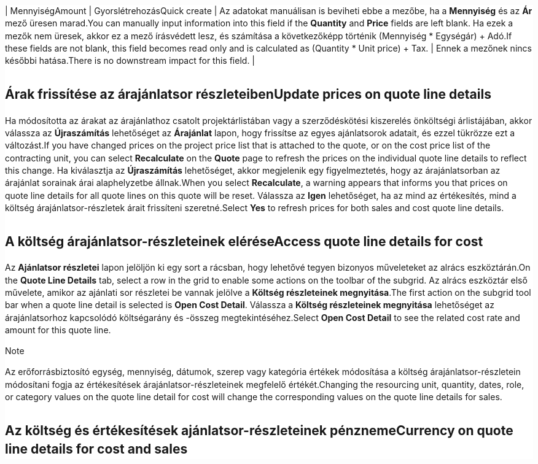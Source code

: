 | <span data-ttu-id="20266-193">Mennyiség</span><span class="sxs-lookup"><span data-stu-id="20266-193">Amount</span></span> | <span data-ttu-id="20266-194">Gyorslétrehozás</span><span class="sxs-lookup"><span data-stu-id="20266-194">Quick create</span></span> | <span data-ttu-id="20266-195">Az adatokat manuálisan is beviheti ebbe a mezőbe, ha a **Mennyiség** és az **Ár** mező üresen marad.</span><span class="sxs-lookup"><span data-stu-id="20266-195">You can manually input information into this field if the **Quantity** and **Price** fields are left blank.</span></span> <span data-ttu-id="20266-196">Ha ezek a mezők nem üresek, akkor ez a mező írásvédett lesz, és számítása a következőképp történik (Mennyiség \* Egységár) + Adó.</span><span class="sxs-lookup"><span data-stu-id="20266-196">If these fields are not blank, this field becomes read only and is calculated as (Quantity \* Unit price) + Tax.</span></span> | <span data-ttu-id="20266-197">Ennek a mezőnek nincs későbbi hatása.</span><span class="sxs-lookup"><span data-stu-id="20266-197">There is no downstream impact for this field.</span></span> |


## <a name="update-prices-on-quote-line-details"></a><span data-ttu-id="20266-198">Árak frissítése az árajánlatsor részleteiben</span><span class="sxs-lookup"><span data-stu-id="20266-198">Update prices on quote line details</span></span>

<span data-ttu-id="20266-199">Ha módosította az árakat az árajánlathoz csatolt projektárlistában vagy a szerződéskötési kiszerelés önköltségi árlistájában, akkor válassza az **Újraszámítás** lehetőséget az **Árajánlat** lapon, hogy frissítse az egyes ajánlatsorok adatait, és ezzel tükrözze ezt a változást.</span><span class="sxs-lookup"><span data-stu-id="20266-199">If you have changed prices on the project price list that is attached to the quote, or on the cost price list of the contracting unit, you can select **Recalculate** on the **Quote** page to refresh the prices on the individual quote line details to reflect this change.</span></span> <span data-ttu-id="20266-200">Ha kiválasztja az **Újraszámítás** lehetőséget, akkor megjelenik egy figyelmeztetés, hogy az árajánlatsorban az árajánlat sorainak árai alaphelyzetbe állnak.</span><span class="sxs-lookup"><span data-stu-id="20266-200">When you select **Recalculate**, a warning appears that informs you that prices on quote line details for all quote lines on this quote will be reset.</span></span> <span data-ttu-id="20266-201">Válassza az **Igen** lehetőséget, ha az mind az értékesítés, mind a költség árajánlatsor-részletek árait frissíteni szeretné.</span><span class="sxs-lookup"><span data-stu-id="20266-201">Select **Yes** to refresh prices for both sales and cost quote line details.</span></span>

## <a name="access-quote-line-details-for-cost"></a><span data-ttu-id="20266-202">A költség árajánlatsor-részleteinek elérése</span><span class="sxs-lookup"><span data-stu-id="20266-202">Access quote line details for cost</span></span>

<span data-ttu-id="20266-203">Az **Ajánlatsor részletei** lapon jelöljön ki egy sort a rácsban, hogy lehetővé tegyen bizonyos műveleteket az alrács eszköztárán.</span><span class="sxs-lookup"><span data-stu-id="20266-203">On the **Quote Line Details** tab, select a row in the grid to enable some actions on the toolbar of the subgrid.</span></span> <span data-ttu-id="20266-204">Az alrács eszköztár első művelete, amikor az ajánlati sor részletei be vannak jelölve a **Költség részleteinek megnyitása**.</span><span class="sxs-lookup"><span data-stu-id="20266-204">The first action on the subgrid tool bar when a quote line detail is selected is **Open Cost Detail**.</span></span> <span data-ttu-id="20266-205">Válassza a **Költség részleteinek megnyitása** lehetőséget az árajánlatsorhoz kapcsolódó költségarány és -összeg megtekintéséhez.</span><span class="sxs-lookup"><span data-stu-id="20266-205">Select **Open Cost Detail** to see the related cost rate and amount for this quote line.</span></span>

> [!NOTE]
> <span data-ttu-id="20266-206">Az erőforrásbiztosító egység, mennyiség, dátumok, szerep vagy kategória értékek módosítása a költség árajánlatsor-részletein módosítani fogja az értékesítések árajánlatsor-részleteinek megfelelő értékét.</span><span class="sxs-lookup"><span data-stu-id="20266-206">Changing the resourcing unit, quantity, dates, role, or category values on the quote line detail for cost will change the corresponding values on the quote line details for sales.</span></span>
## <a name="currency-on-quote-line-details-for-cost-and-sales"></a><span data-ttu-id="20266-207">Az költség és értékesítések ajánlatsor-részleteinek pénzneme</span><span class="sxs-lookup"><span data-stu-id="20266-207">Currency on quote line details for cost and sales</span></span>
